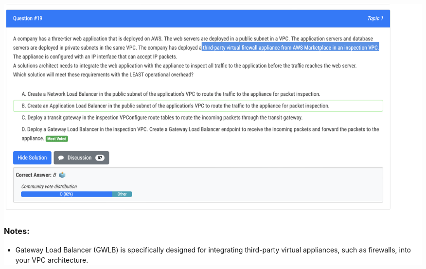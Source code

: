 <img src="19.png" alt="Question" width="800">

### Notes:

- Gateway Load Balancer (GWLB) is specifically designed for integrating third-party virtual appliances, such as firewalls, into your VPC architecture.






































